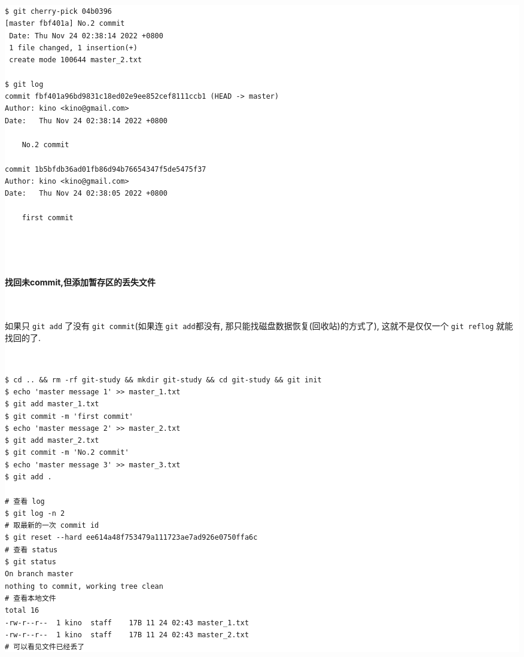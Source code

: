 ```
$ git cherry-pick 04b0396
[master fbf401a] No.2 commit
 Date: Thu Nov 24 02:38:14 2022 +0800
 1 file changed, 1 insertion(+)
 create mode 100644 master_2.txt
 
$ git log
commit fbf401a96bd9831c18ed02e9ee852cef8111ccb1 (HEAD -> master)
Author: kino <kino@gmail.com>
Date:   Thu Nov 24 02:38:14 2022 +0800

    No.2 commit

commit 1b5bfdb36ad01fb86d94b76654347f5de5475f37
Author: kino <kino@gmail.com>
Date:   Thu Nov 24 02:38:05 2022 +0800

    first commit
```

‍

‍

#### 找回未commit,但添加暂存区的丢失文件

‍

如果只 `git add`​ 了没有 `git commit`​(如果连 `git add`​都没有, 那只能找磁盘数据恢复(回收站)的方式了), 这就不是仅仅一个 `git reflog`​ 就能找回的了. 

‍

```
$ cd .. && rm -rf git-study && mkdir git-study && cd git-study && git init
$ echo 'master message 1' >> master_1.txt
$ git add master_1.txt
$ git commit -m 'first commit'
$ echo 'master message 2' >> master_2.txt
$ git add master_2.txt
$ git commit -m 'No.2 commit'
$ echo 'master message 3' >> master_3.txt
$ git add .

# 查看 log
$ git log -n 2
# 取最新的一次 commit id
$ git reset --hard ee614a48f753479a111723ae7ad926e0750ffa6c
# 查看 status
$ git status 
On branch master
nothing to commit, working tree clean
# 查看本地文件
total 16
-rw-r--r--  1 kino  staff    17B 11 24 02:43 master_1.txt
-rw-r--r--  1 kino  staff    17B 11 24 02:43 master_2.txt
# 可以看见文件已经丢了
```
